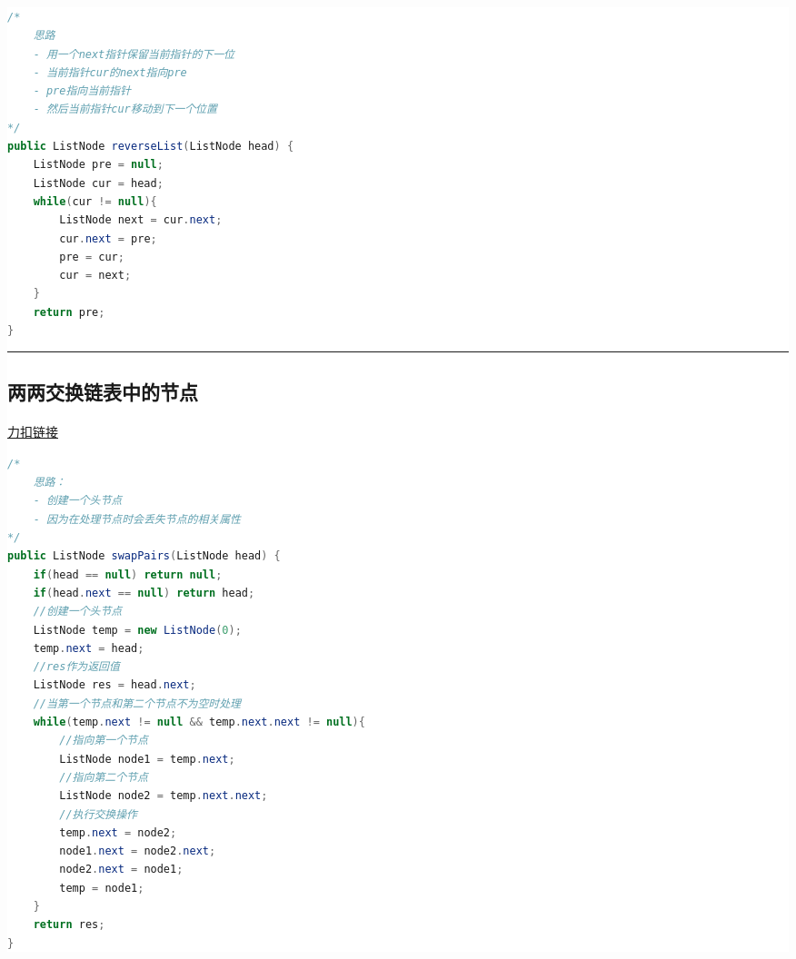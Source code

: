 ```java
/*
	思路
	- 用一个next指针保留当前指针的下一位
	- 当前指针cur的next指向pre
	- pre指向当前指针
	- 然后当前指针cur移动到下一个位置
*/
public ListNode reverseList(ListNode head) {
    ListNode pre = null;
    ListNode cur = head;
    while(cur != null){
        ListNode next = cur.next;
        cur.next = pre;
        pre = cur;
        cur = next; 
    }
    return pre;
}
```

---

## 两两交换链表中的节点

[力扣链接](https://leetcode-cn.com/problems/swap-nodes-in-pairs/) 

```java
/*
	思路：
	- 创建一个头节点
	- 因为在处理节点时会丢失节点的相关属性
*/
public ListNode swapPairs(ListNode head) {
    if(head == null) return null;
    if(head.next == null) return head;
    //创建一个头节点
    ListNode temp = new ListNode(0);
    temp.next = head;
    //res作为返回值
    ListNode res = head.next;
	//当第一个节点和第二个节点不为空时处理
    while(temp.next != null && temp.next.next != null){
        //指向第一个节点
        ListNode node1 = temp.next;
        //指向第二个节点
        ListNode node2 = temp.next.next;
        //执行交换操作
        temp.next = node2;
        node1.next = node2.next;
        node2.next = node1;     
        temp = node1;
    }
    return res;
}
```
